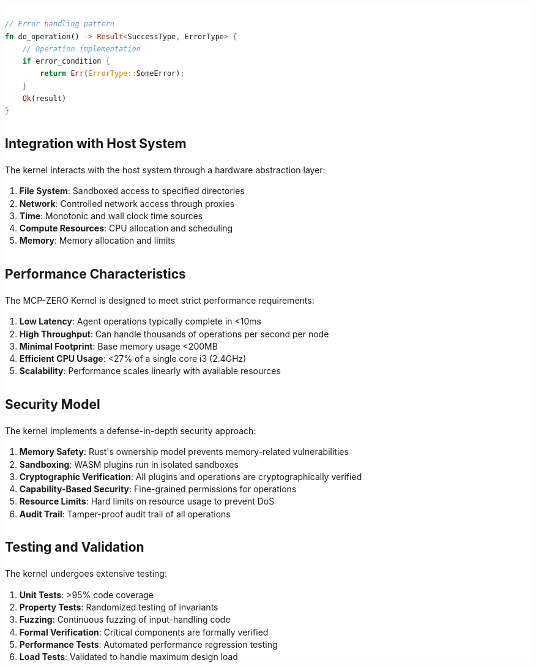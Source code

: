 ```rust

// Error handling pattern
fn do_operation() -> Result<SuccessType, ErrorType> {
    // Operation implementation
    if error_condition {
        return Err(ErrorType::SomeError);
    }
    Ok(result)
}
```

## Integration with Host System

The kernel interacts with the host system through a hardware abstraction layer:

1. **File System**: Sandboxed access to specified directories
2. **Network**: Controlled network access through proxies
3. **Time**: Monotonic and wall clock time sources
4. **Compute Resources**: CPU allocation and scheduling
5. **Memory**: Memory allocation and limits

## Performance Characteristics

The MCP-ZERO Kernel is designed to meet strict performance requirements:

1. **Low Latency**: Agent operations typically complete in <10ms
2. **High Throughput**: Can handle thousands of operations per second per node
3. **Minimal Footprint**: Base memory usage <200MB
4. **Efficient CPU Usage**: <27% of a single core i3 (2.4GHz)
5. **Scalability**: Performance scales linearly with available resources

## Security Model

The kernel implements a defense-in-depth security approach:

1. **Memory Safety**: Rust's ownership model prevents memory-related vulnerabilities
2. **Sandboxing**: WASM plugins run in isolated sandboxes
3. **Cryptographic Verification**: All plugins and operations are cryptographically verified
4. **Capability-Based Security**: Fine-grained permissions for operations
5. **Resource Limits**: Hard limits on resource usage to prevent DoS
6. **Audit Trail**: Tamper-proof audit trail of all operations

## Testing and Validation

The kernel undergoes extensive testing:

1. **Unit Tests**: >95% code coverage
2. **Property Tests**: Randomized testing of invariants
3. **Fuzzing**: Continuous fuzzing of input-handling code
4. **Formal Verification**: Critical components are formally verified
5. **Performance Tests**: Automated performance regression testing
6. **Load Tests**: Validated to handle maximum design load
